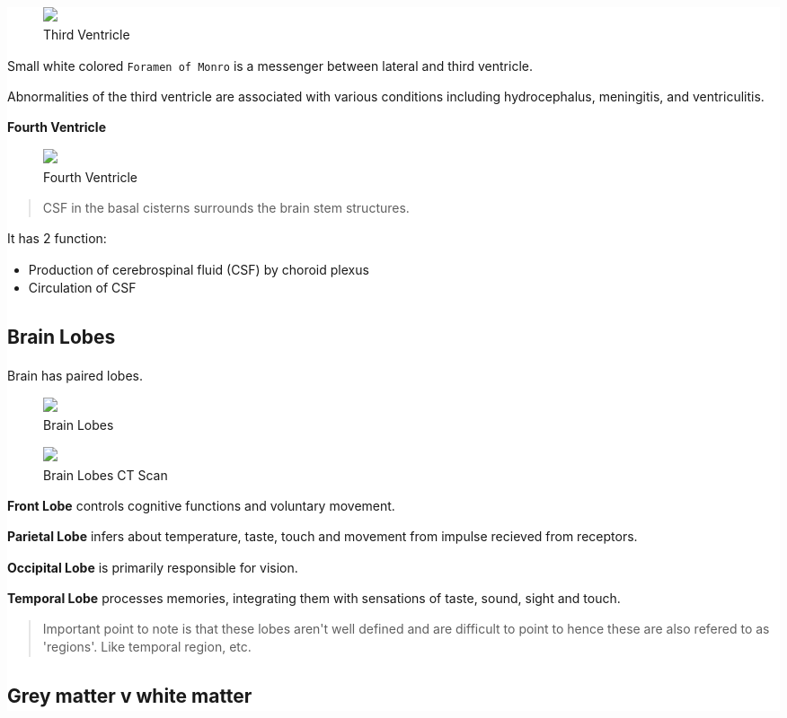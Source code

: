<figure>
<img src="https://www.radiologymasterclass.co.uk/images/ct/ct-brain/anatomy/ventricles_third.jpg" width=600>
<figcaption>Third Ventricle</figcaption>
</figure>

Small white colored `Foramen of Monro` is a messenger between lateral and third ventricle.

Abnormalities of the third ventricle are associated with various conditions including hydrocephalus, meningitis, and ventriculitis.

**Fourth Ventricle**

<figure>
<img src="https://www.radiologymasterclass.co.uk/images/ct/ct-brain/anatomy/ventricles_fourth.jpg" width=600>
<figcaption>Fourth Ventricle</figcaption>
</figure>


> CSF in the basal cisterns surrounds the brain stem structures.

It has 2 function:
- Production of cerebrospinal fluid (CSF) by choroid plexus
- Circulation of CSF


## Brain Lobes

Brain has paired lobes.

<figure>
<img src="https://www.mayoclinic.org/-/media/kcms/gbs/patient-consumer/images/2013/11/15/17/44/ds00266_ds00810_im03440_bn7_lobesthu_jpg.png">
<figcaption>Brain Lobes</figcaption>
</figure>

<figure>
<img src="https://www.radiologymasterclass.co.uk/images/ct/ct-brain/anatomy/lobes_parietal.jpg">
<figcaption>Brain Lobes CT Scan</figcaption>
</figure>


**Front Lobe** controls cognitive functions and voluntary movement.

**Parietal Lobe** infers about temperature, taste, touch and movement from impulse recieved from receptors.

**Occipital Lobe** is primarily responsible for vision.

**Temporal Lobe** processes memories, integrating them with sensations of taste, sound, sight and touch.

> Important point to note is that these lobes aren't well defined and are difficult to point to hence these are also refered to as 'regions'. Like temporal region, etc.

## Grey matter v white matter
